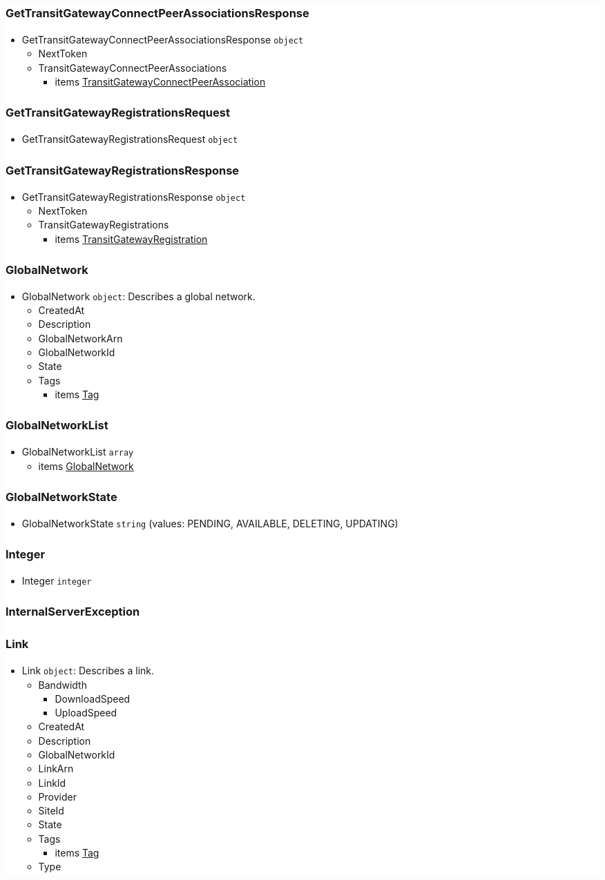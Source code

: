### GetTransitGatewayConnectPeerAssociationsResponse
* GetTransitGatewayConnectPeerAssociationsResponse `object`
  * NextToken
  * TransitGatewayConnectPeerAssociations
    * items [TransitGatewayConnectPeerAssociation](#transitgatewayconnectpeerassociation)

### GetTransitGatewayRegistrationsRequest
* GetTransitGatewayRegistrationsRequest `object`

### GetTransitGatewayRegistrationsResponse
* GetTransitGatewayRegistrationsResponse `object`
  * NextToken
  * TransitGatewayRegistrations
    * items [TransitGatewayRegistration](#transitgatewayregistration)

### GlobalNetwork
* GlobalNetwork `object`: Describes a global network.
  * CreatedAt
  * Description
  * GlobalNetworkArn
  * GlobalNetworkId
  * State
  * Tags
    * items [Tag](#tag)

### GlobalNetworkList
* GlobalNetworkList `array`
  * items [GlobalNetwork](#globalnetwork)

### GlobalNetworkState
* GlobalNetworkState `string` (values: PENDING, AVAILABLE, DELETING, UPDATING)

### Integer
* Integer `integer`

### InternalServerException


### Link
* Link `object`: Describes a link.
  * Bandwidth
    * DownloadSpeed
    * UploadSpeed
  * CreatedAt
  * Description
  * GlobalNetworkId
  * LinkArn
  * LinkId
  * Provider
  * SiteId
  * State
  * Tags
    * items [Tag](#tag)
  * Type

